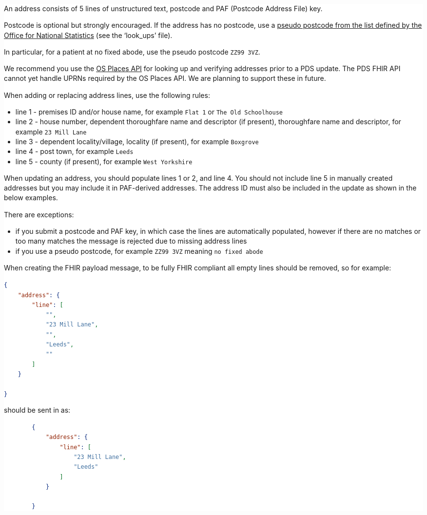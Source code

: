 An address consists of 5 lines of unstructured text, postcode and PAF (Postcode Address File) key.

Postcode is optional but strongly encouraged.
If the address has no postcode, use a [pseudo postcode from the list defined by the Office for National Statistics](https://digital.nhs.uk/services/organisation-data-service/data-downloads/office-for-national-statistics-data) (see the ‘look_ups’ file).

In particular, for a patient at no fixed abode, use the pseudo postcode `ZZ99 3VZ`.

We recommend you use the [OS Places API](https://digital.nhs.uk/developer/api-catalogue/ordnance-survey-places-api) for looking up and verifying addresses prior to a PDS update. The PDS FHIR API cannot yet handle UPRNs required by the OS Places API. We are planning to support these in future.

When adding or replacing address lines, use the following rules:
*	line 1 - premises ID and/or house name, for example `Flat 1` or `The Old Schoolhouse`
*	line 2 - house number, dependent thoroughfare name and descriptor (if present), thoroughfare name and descriptor, for example `23 Mill Lane`
*	line 3 - dependent locality/village, locality (if present), for example `Boxgrove`
*	line 4 - post town, for example `Leeds`
*	line 5 - county (if present), for example `West Yorkshire`

When updating an address, you should populate lines 1 or 2, and line 4. You should not include line 5 in manually created addresses but you may include it in PAF-derived addresses. The address ID must also be included in the update as shown in the below examples.

There are exceptions:
* if you submit a postcode and PAF key, in which case the lines are automatically populated, however if there are no matches or too many matches the message is rejected due to missing address lines
* if you use a pseudo postcode, for example `ZZ99 3VZ` meaning `no fixed abode`

When creating the FHIR payload message, to be fully FHIR compliant all empty lines should be removed, so for example:

```json
{
    "address": {
        "line": [
            "",
            "23 Mill Lane",
            "",
            "Leeds",
            ""
        ]
    }

}
```

should be sent in as:

```json
        {
            "address": {
                "line": [
                    "23 Mill Lane",
                    "Leeds"
                ]
            }

        }
```
